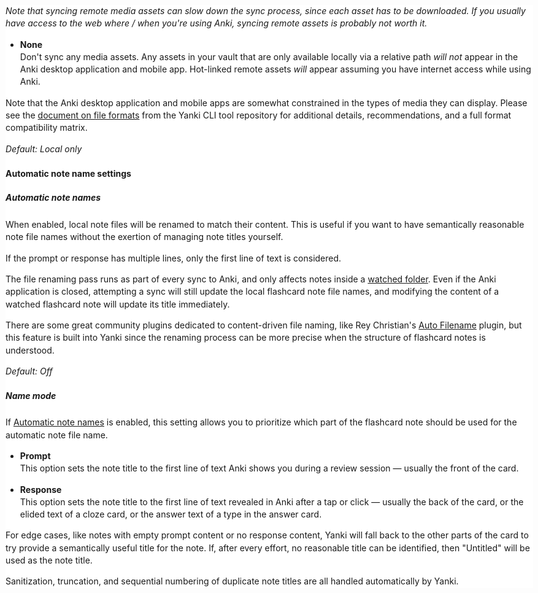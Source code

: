   _Note that syncing remote media assets can slow down the sync process, since each asset has to be downloaded. If you usually have access to the web where / when you're using Anki, syncing remote assets is probably not worth it._

- **None**\
  Don't sync any media assets. Any assets in your vault that are only available locally via a relative path _will not_ appear in the Anki desktop application and mobile app. Hot-linked remote assets _will_ appear assuming you have internet access while using Anki.

Note that the Anki desktop application and mobile apps are somewhat constrained in the types of media they can display. Please see the [document on file formats](https://github.com/kitschpatrol/yanki/blob/main/docs/file-formats.md) from the Yanki CLI tool repository for additional details, recommendations, and a full format compatibility matrix.

_Default: Local only_

#### Automatic note name settings

##### Automatic note names

When enabled, local note files will be renamed to match their content. This is useful if you want to have semantically reasonable note file names without the exertion of managing note titles yourself.

If the prompt or response has multiple lines, only the first line of text is considered.

The file renaming pass runs as part of every sync to Anki, and only affects notes inside a [watched folder](#watched-folder-list). Even if the Anki application is closed, attempting a sync will still update the local flashcard note file names, and modifying the content of a watched flashcard note will update its title immediately.

There are some great community plugins dedicated to content-driven file naming, like Rey Christian's [Auto Filename](https://github.com/rcsaquino/obsidian-auto-filename) plugin, but this feature is built into Yanki since the renaming process can be more precise when the structure of flashcard notes is understood.

_Default: Off_

##### Name mode

If [Automatic note names](#automatic-note-names) is enabled, this setting allows you to prioritize which part of the flashcard note should be used for the automatic note file name.

- **Prompt**\
  This option sets the note title to the first line of text Anki shows you during a review session — usually the front of the card.

- **Response**\
  This option sets the note title to the first line of text revealed in Anki after a tap or click — usually the back of the card, or the elided text of a cloze card, or the answer text of a type in the answer card.

For edge cases, like notes with empty prompt content or no response content, Yanki will fall back to the other parts of the card to try provide a semantically useful title for the note. If, after every effort, no reasonable title can be identified, then "Untitled" will be used as the note title.

Sanitization, truncation, and sequential numbering of duplicate note titles are all handled automatically by Yanki.
